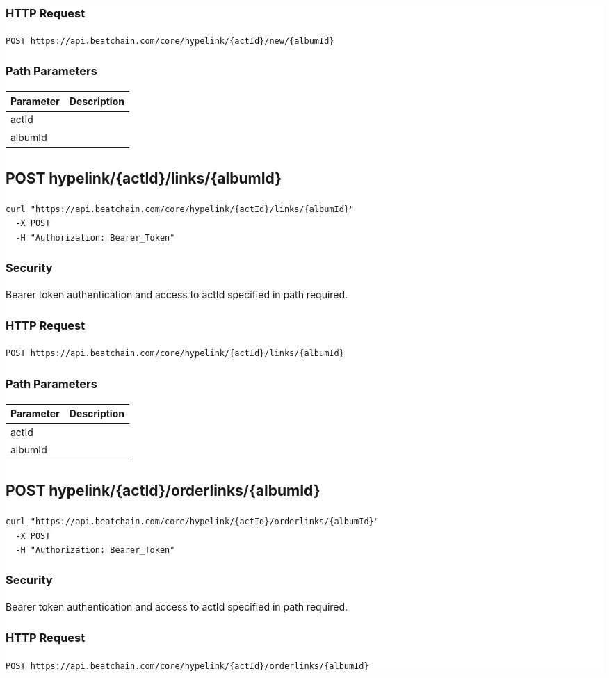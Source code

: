 ### HTTP Request

`POST https://api.beatchain.com/core/hypelink/{actId}/new/{albumId}`


### Path Parameters

Parameter | Description
--------- | -----------
actId |
albumId |

  
## POST hypelink/{actId}/links/{albumId}

```shell
curl "https://api.beatchain.com/core/hypelink/{actId}/links/{albumId}"
  -X POST
  -H "Authorization: Bearer_Token"
```



### Security
Bearer token authentication and access to actId specified in path required.

### HTTP Request

`POST https://api.beatchain.com/core/hypelink/{actId}/links/{albumId}`


### Path Parameters

Parameter | Description
--------- | -----------
actId |
albumId |

  
## POST hypelink/{actId}/orderlinks/{albumId}

```shell
curl "https://api.beatchain.com/core/hypelink/{actId}/orderlinks/{albumId}"
  -X POST
  -H "Authorization: Bearer_Token"
```



### Security
Bearer token authentication and access to actId specified in path required.

### HTTP Request

`POST https://api.beatchain.com/core/hypelink/{actId}/orderlinks/{albumId}`

